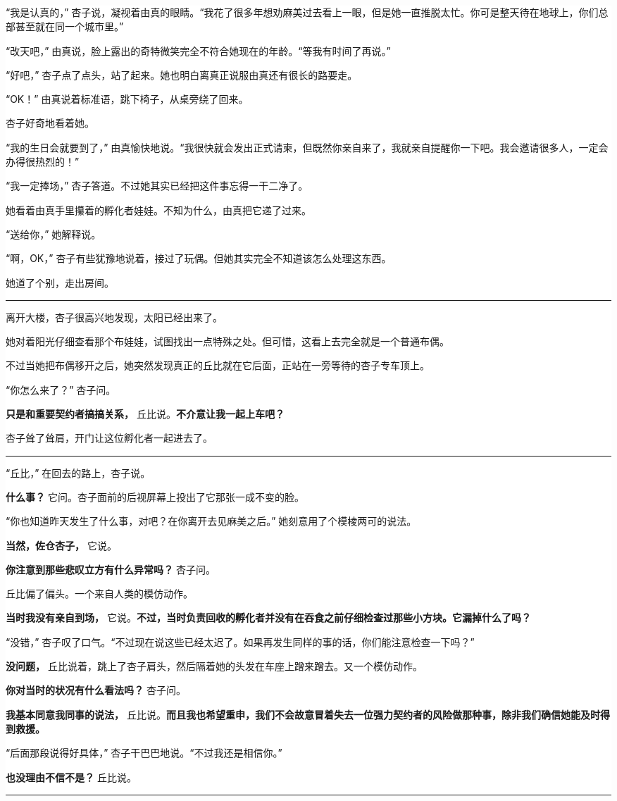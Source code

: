 “我是认真的，” 杏子说，凝视着由真的眼睛。“我花了很多年想劝麻美过去看上一眼，但是她一直推脱太忙。你可是整天待在地球上，你们总部甚至就在同一个城市里。”

“改天吧，” 由真说，脸上露出的奇特微笑完全不符合她现在的年龄。“等我有时间了再说。”

“好吧，” 杏子点了点头，站了起来。她也明白离真正说服由真还有很长的路要走。

“OK！” 由真说着标准语，跳下椅子，从桌旁绕了回来。

杏子好奇地看着她。

“我的生日会就要到了，” 由真愉快地说。“我很快就会发出正式请柬，但既然你亲自来了，我就亲自提醒你一下吧。我会邀请很多人，一定会办得很热烈的！”

“我一定捧场，” 杏子答道。不过她其实已经把这件事忘得一干二净了。

她看着由真手里攥着的孵化者娃娃。不知为什么，由真把它递了过来。

“送给你，” 她解释说。

“啊，OK，” 杏子有些犹豫地说着，接过了玩偶。但她其实完全不知道该怎么处理这东西。

她道了个别，走出房间。

---

离开大楼，杏子很高兴地发现，太阳已经出来了。

她对着阳光仔细查看那个布娃娃，试图找出一点特殊之处。但可惜，这看上去完全就是一个普通布偶。

不过当她把布偶移开之后，她突然发现真正的丘比就在它后面，正站在一旁等待的杏子专车顶上。

“你怎么来了？” 杏子问。

**只是和重要契约者搞搞关系，** 丘比说。**不介意让我一起上车吧？**

杏子耸了耸肩，开门让这位孵化者一起进去了。

---

“丘比，” 在回去的路上，杏子说。

**什么事？** 它问。杏子面前的后视屏幕上投出了它那张一成不变的脸。

“你也知道昨天发生了什么事，对吧？在你离开去见麻美之后。” 她刻意用了个模棱两可的说法。

**当然，佐仓杏子，** 它说。

**你注意到那些悲叹立方有什么异常吗？** 杏子问。

丘比偏了偏头。一个来自人类的模仿动作。

**当时我没有亲自到场，** 它说。**不过，当时负责回收的孵化者并没有在吞食之前仔细检查过那些小方块。它漏掉什么了吗？**

“没错，” 杏子叹了口气。“不过现在说这些已经太迟了。如果再发生同样的事的话，你们能注意检查一下吗？”

**没问题，** 丘比说着，跳上了杏子肩头，然后隔着她的头发在车座上蹭来蹭去。又一个模仿动作。

**你对当时的状况有什么看法吗？** 杏子问。

**我基本同意我同事的说法，** 丘比说。**而且我也希望重申，我们不会故意冒着失去一位强力契约者的风险做那种事，除非我们确信她能及时得到救援。**

“后面那段说得好具体，” 杏子干巴巴地说。“不过我还是相信你。”

**也没理由不信不是？** 丘比说。

---
